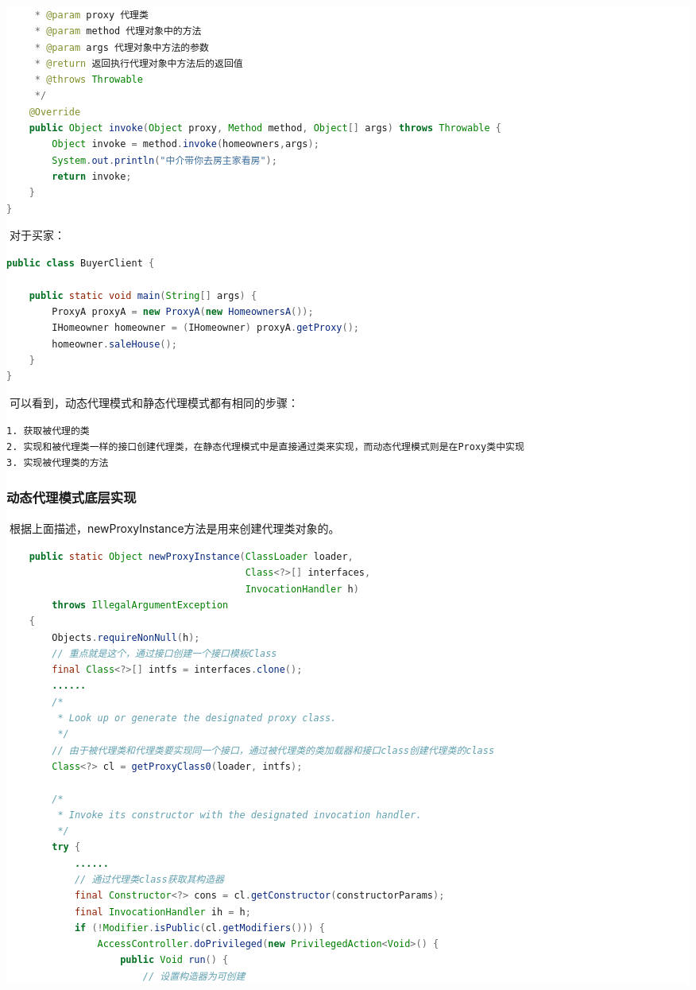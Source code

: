 ~~~JAVA 
     * @param proxy 代理类
     * @param method 代理对象中的方法
     * @param args 代理对象中方法的参数
     * @return 返回执行代理对象中方法后的返回值
     * @throws Throwable
     */
    @Override
    public Object invoke(Object proxy, Method method, Object[] args) throws Throwable {
        Object invoke = method.invoke(homeowners,args);
        System.out.println("中介带你去房主家看房");
        return invoke;
    }
}
~~~

​	对于买家：

~~~java
public class BuyerClient {

    public static void main(String[] args) {
        ProxyA proxyA = new ProxyA(new HomeownersA());
        IHomeowner homeowner = (IHomeowner) proxyA.getProxy();
        homeowner.saleHouse();
    }
}
~~~

​	可以看到，动态代理模式和静态代理模式都有相同的步骤：

	1. 获取被代理的类
 	2. 实现和被代理类一样的接口创建代理类，在静态代理模式中是直接通过类来实现，而动态代理模式则是在Proxy类中实现
 	3. 实现被代理类的方法

### 动态代理模式底层实现

​	根据上面描述，newProxyInstance方法是用来创建代理类对象的。

~~~java
	public static Object newProxyInstance(ClassLoader loader,
                                          Class<?>[] interfaces,
                                          InvocationHandler h)
        throws IllegalArgumentException
    {
        Objects.requireNonNull(h);
		// 重点就是这个，通过接口创建一个接口模板Class
        final Class<?>[] intfs = interfaces.clone();
        ......
        /*
         * Look up or generate the designated proxy class.
         */
    	// 由于被代理类和代理类要实现同一个接口，通过被代理类的类加载器和接口class创建代理类的class
        Class<?> cl = getProxyClass0(loader, intfs);

        /*
         * Invoke its constructor with the designated invocation handler.
         */
        try {
            ......
            // 通过代理类class获取其构造器
            final Constructor<?> cons = cl.getConstructor(constructorParams);
            final InvocationHandler ih = h;
            if (!Modifier.isPublic(cl.getModifiers())) {
                AccessController.doPrivileged(new PrivilegedAction<Void>() {
                    public Void run() {
                        // 设置构造器为可创建
~~~